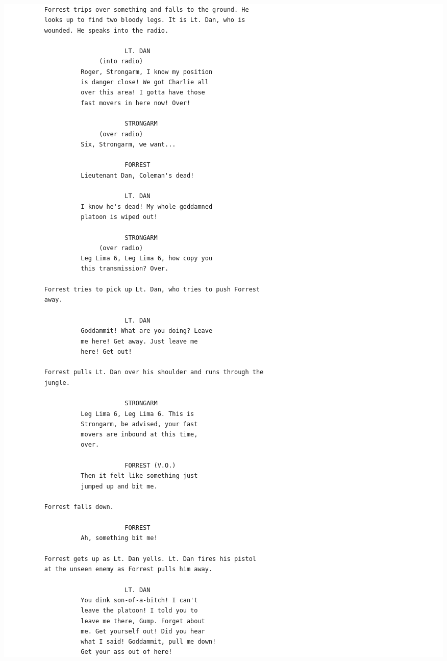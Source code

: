                Forrest trips over something and falls to the ground. He 
               looks up to find two bloody legs. It is Lt. Dan, who is 
               wounded. He speaks into the radio.

                                     LT. DAN
                              (into radio)
                         Roger, Strongarm, I know my position 
                         is danger close! We got Charlie all 
                         over this area! I gotta have those 
                         fast movers in here now! Over!

                                     STRONGARM
                              (over radio)
                         Six, Strongarm, we want...

                                     FORREST
                         Lieutenant Dan, Coleman's dead!

                                     LT. DAN
                         I know he's dead! My whole goddamned 
                         platoon is wiped out!

                                     STRONGARM
                              (over radio)
                         Leg Lima 6, Leg Lima 6, how copy you 
                         this transmission? Over.

               Forrest tries to pick up Lt. Dan, who tries to push Forrest 
               away.

                                     LT. DAN
                         Goddammit! What are you doing? Leave 
                         me here! Get away. Just leave me 
                         here! Get out!

               Forrest pulls Lt. Dan over his shoulder and runs through the 
               jungle.

                                     STRONGARM
                         Leg Lima 6, Leg Lima 6. This is 
                         Strongarm, be advised, your fast 
                         movers are inbound at this time, 
                         over.

                                     FORREST (V.O.)
                         Then it felt like something just 
                         jumped up and bit me.

               Forrest falls down.

                                     FORREST
                         Ah, something bit me!

               Forrest gets up as Lt. Dan yells. Lt. Dan fires his pistol 
               at the unseen enemy as Forrest pulls him away.

                                     LT. DAN
                         You dink son-of-a-bitch! I can't 
                         leave the platoon! I told you to 
                         leave me there, Gump. Forget about 
                         me. Get yourself out! Did you hear 
                         what I said! Goddammit, pull me down!
                         Get your ass out of here!
